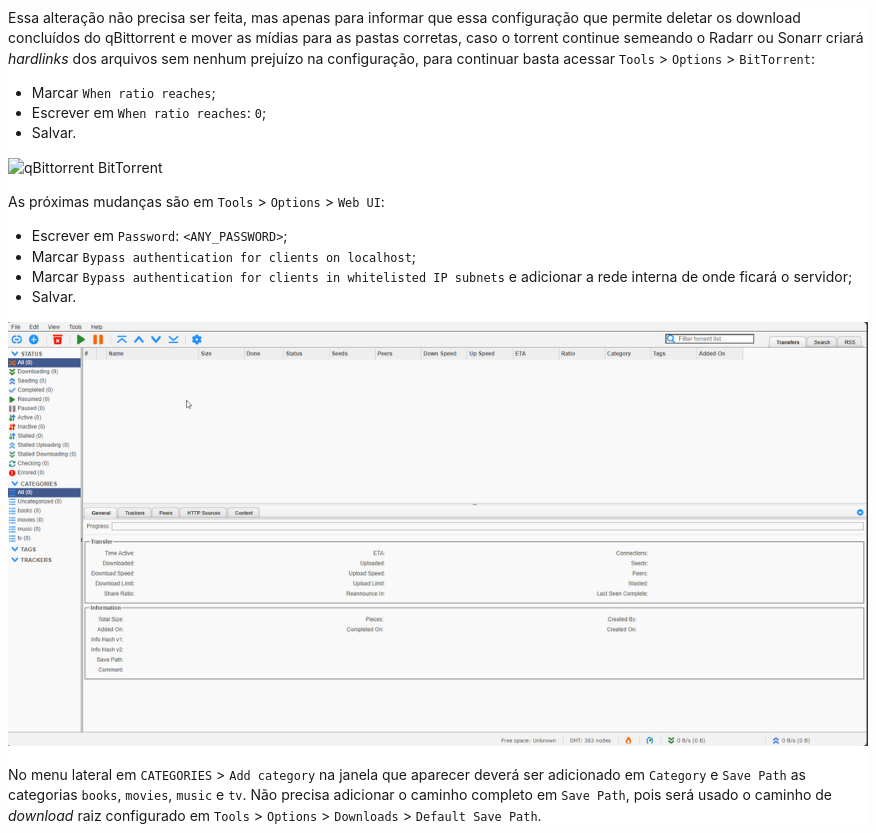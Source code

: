 Essa alteração não precisa ser feita, mas apenas para informar que essa configuração que permite deletar os download concluídos do qBittorrent e mover as mídias para as pastas corretas, caso o torrent continue semeando o Radarr ou Sonarr criará *hardlinks* dos arquivos sem nenhum prejuízo na configuração, para continuar basta acessar `Tools` > `Options` > `BitTorrent`:

* Marcar `When ratio reaches`;
* Escrever em `When ratio reaches`: `0`;
* Salvar.

![qBittorrent BitTorrent](/images/qbittorrent-bittorrent.gif)

As próximas mudanças são em `Tools` > `Options` > `Web UI`:

* Escrever em `Password`: `<ANY_PASSWORD>`;
* Marcar `Bypass authentication for clients on localhost`;
* Marcar `Bypass authentication for clients in whitelisted IP subnets` e adicionar a rede interna de onde ficará o servidor;
* Salvar.

![qBittorrent Web UI](/images/qbittorrent-web-ui.gif)

No menu lateral em `CATEGORIES` > `Add category` na janela que aparecer deverá ser adicionado em `Category` e `Save Path` as categorias `books`, `movies`, `music` e `tv`. Não precisa adicionar o caminho completo em `Save Path`, pois será usado o caminho de *download* raiz configurado em `Tools` > `Options` > `Downloads` > `Default Save Path`.
